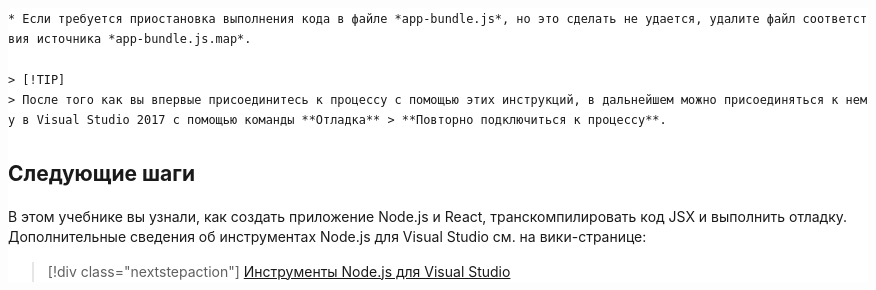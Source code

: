     * Если требуется приостановка выполнения кода в файле *app-bundle.js*, но это сделать не удается, удалите файл соответствия источника *app-bundle.js.map*.

    > [!TIP]
    > После того как вы впервые присоединитесь к процессу с помощью этих инструкций, в дальнейшем можно присоединяться к нему в Visual Studio 2017 с помощью команды **Отладка** > **Повторно подключиться к процессу**.

## <a name="next-steps"></a>Следующие шаги

В этом учебнике вы узнали, как создать приложение Node.js и React, транскомпилировать код JSX и выполнить отладку. Дополнительные сведения об инструментах Node.js для Visual Studio см. на вики-странице:

> [!div class="nextstepaction"]
> [Инструменты Node.js для Visual Studio](https://github.com/Microsoft/nodejstools)
